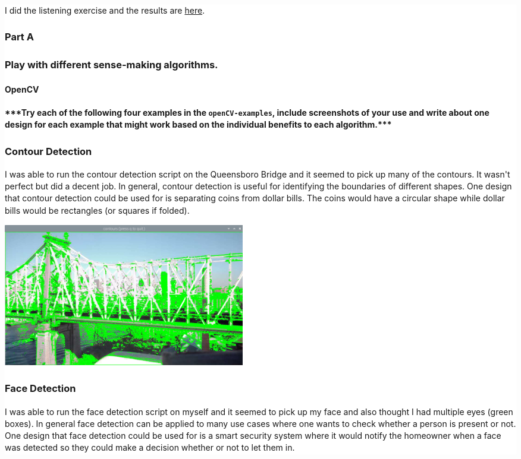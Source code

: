 I did the listening exercise and the results are [here](./ListeningExercise.md).

### Part A
### Play with different sense-making algorithms.

#### OpenCV

**\*\*\*Try each of the following four examples in the `openCV-examples`, include screenshots of your use and write about one design for each example that might work based on the individual benefits to each algorithm.\*\*\***

### Contour Detection

I was able to run the contour detection script on the Queensboro Bridge and it seemed to pick up many of the contours. It wasn't perfect but did a decent job. In general, contour detection is useful for identifying the boundaries of different shapes. One design that contour detection could be used for is separating coins from dollar bills. The coins would have a circular shape while dollar bills would be rectangles (or squares if folded).

<img src="img/contours_test.png" alt="Contours" width="400"/>

### Face Detection

I was able to run the face detection script on myself and it seemed to pick up my face and also thought I had multiple eyes (green boxes). In general face detection can be applied to many use cases where one wants to check whether a person is present or not. One design that face detection could be used for is a smart security system where it would notify the homeowner when a face was detected so they could make a decision whether or not to let them in.
